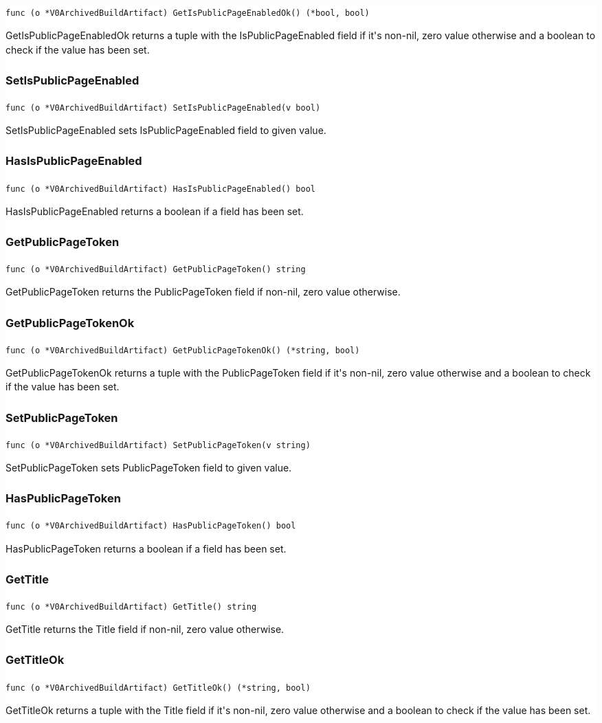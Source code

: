 `func (o *V0ArchivedBuildArtifact) GetIsPublicPageEnabledOk() (*bool, bool)`

GetIsPublicPageEnabledOk returns a tuple with the IsPublicPageEnabled field if it's non-nil, zero value otherwise
and a boolean to check if the value has been set.

### SetIsPublicPageEnabled

`func (o *V0ArchivedBuildArtifact) SetIsPublicPageEnabled(v bool)`

SetIsPublicPageEnabled sets IsPublicPageEnabled field to given value.

### HasIsPublicPageEnabled

`func (o *V0ArchivedBuildArtifact) HasIsPublicPageEnabled() bool`

HasIsPublicPageEnabled returns a boolean if a field has been set.

### GetPublicPageToken

`func (o *V0ArchivedBuildArtifact) GetPublicPageToken() string`

GetPublicPageToken returns the PublicPageToken field if non-nil, zero value otherwise.

### GetPublicPageTokenOk

`func (o *V0ArchivedBuildArtifact) GetPublicPageTokenOk() (*string, bool)`

GetPublicPageTokenOk returns a tuple with the PublicPageToken field if it's non-nil, zero value otherwise
and a boolean to check if the value has been set.

### SetPublicPageToken

`func (o *V0ArchivedBuildArtifact) SetPublicPageToken(v string)`

SetPublicPageToken sets PublicPageToken field to given value.

### HasPublicPageToken

`func (o *V0ArchivedBuildArtifact) HasPublicPageToken() bool`

HasPublicPageToken returns a boolean if a field has been set.

### GetTitle

`func (o *V0ArchivedBuildArtifact) GetTitle() string`

GetTitle returns the Title field if non-nil, zero value otherwise.

### GetTitleOk

`func (o *V0ArchivedBuildArtifact) GetTitleOk() (*string, bool)`

GetTitleOk returns a tuple with the Title field if it's non-nil, zero value otherwise
and a boolean to check if the value has been set.
